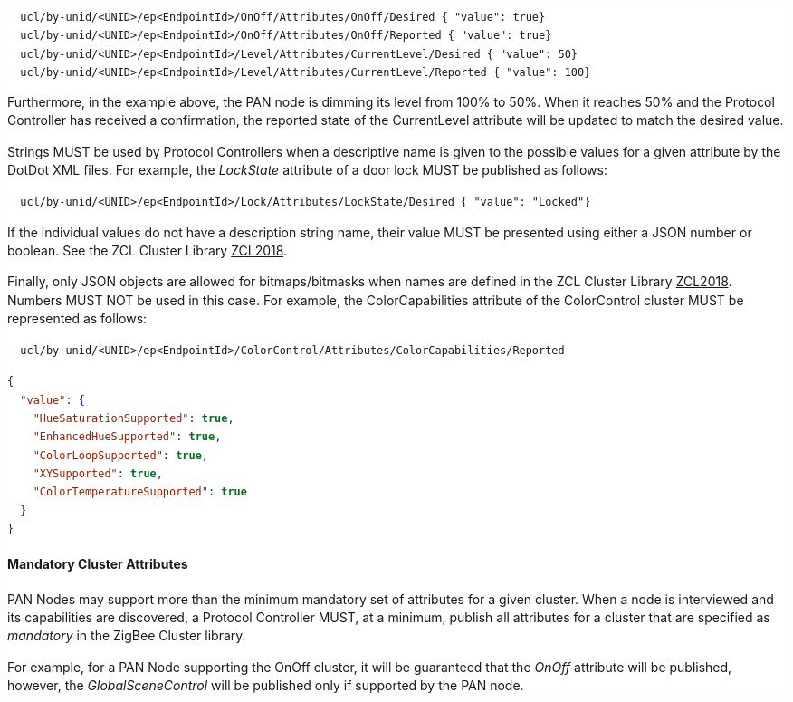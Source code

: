```mqtt
  ucl/by-unid/<UNID>/ep<EndpointId>/OnOff/Attributes/OnOff/Desired { "value": true}
  ucl/by-unid/<UNID>/ep<EndpointId>/OnOff/Attributes/OnOff/Reported { "value": true}
  ucl/by-unid/<UNID>/ep<EndpointId>/Level/Attributes/CurrentLevel/Desired { "value": 50}
  ucl/by-unid/<UNID>/ep<EndpointId>/Level/Attributes/CurrentLevel/Reported { "value": 100}
```

Furthermore, in the example above, the PAN node is dimming its level from 100% to
50%. When it reaches 50% and the Protocol Controller has received a confirmation,
the reported state of the CurrentLevel attribute will be updated to match the
desired value.

Strings MUST be used by Protocol Controllers when a descriptive name is
given to the possible values for a given attribute by the DotDot XML files.
For example, the *LockState* attribute of a door lock MUST be published as
follows:

```mqtt
  ucl/by-unid/<UNID>/ep<EndpointId>/Lock/Attributes/LockState/Desired { "value": "Locked"}
```

If the individual values do not have a description string name, their value MUST
be presented using either a JSON number or boolean. See the
ZCL Cluster Library [ZCL2018](doc/references.md).

Finally, only JSON objects are allowed for bitmaps/bitmasks when names are
defined in the ZCL Cluster Library [ZCL2018](doc/references.md). Numbers MUST
NOT be used in this case. For example, the ColorCapabilities attribute of the
ColorControl cluster MUST be represented as follows:

```mqtt
  ucl/by-unid/<UNID>/ep<EndpointId>/ColorControl/Attributes/ColorCapabilities/Reported
```

```json
{
  "value": {
    "HueSaturationSupported": true,
    "EnhancedHueSupported": true,
    "ColorLoopSupported": true,
    "XYSupported": true,
    "ColorTemperatureSupported": true
  }
}
```

#### Mandatory Cluster Attributes

PAN Nodes may support more than the minimum mandatory set of attributes for a
given cluster. When a node is interviewed and its capabilities are discovered,
a Protocol Controller MUST, at a minimum, publish all attributes for a cluster
that are specified as *mandatory* in the ZigBee Cluster library.

For example, for a PAN Node supporting the OnOff cluster, it will be guaranteed
that the *OnOff* attribute will be published, however, the
*GlobalSceneControl* will be published only if supported by the PAN node.
